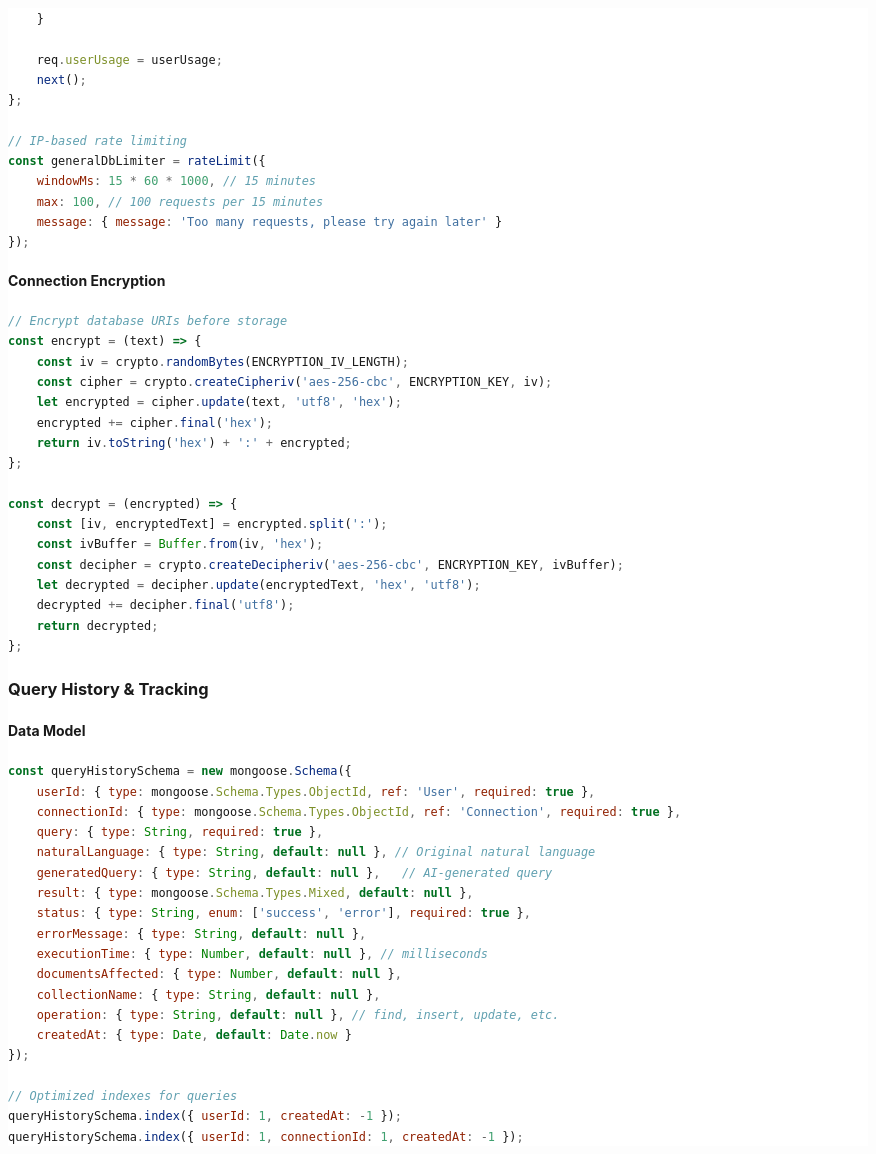 ```javascript:40:70:apps/backend/routes/connection.js
    }
    
    req.userUsage = userUsage;
    next();
};

// IP-based rate limiting
const generalDbLimiter = rateLimit({
    windowMs: 15 * 60 * 1000, // 15 minutes
    max: 100, // 100 requests per 15 minutes
    message: { message: 'Too many requests, please try again later' }
});
```

#### Connection Encryption

```javascript:209:235:apps/backend/routes/connection.js
// Encrypt database URIs before storage
const encrypt = (text) => {
    const iv = crypto.randomBytes(ENCRYPTION_IV_LENGTH);
    const cipher = crypto.createCipheriv('aes-256-cbc', ENCRYPTION_KEY, iv);
    let encrypted = cipher.update(text, 'utf8', 'hex');
    encrypted += cipher.final('hex');
    return iv.toString('hex') + ':' + encrypted;
};

const decrypt = (encrypted) => {
    const [iv, encryptedText] = encrypted.split(':');
    const ivBuffer = Buffer.from(iv, 'hex');
    const decipher = crypto.createDecipheriv('aes-256-cbc', ENCRYPTION_KEY, ivBuffer);
    let decrypted = decipher.update(encryptedText, 'hex', 'utf8');
    decrypted += decipher.final('utf8');
    return decrypted;
};
```

### Query History & Tracking

#### Data Model

```javascript:1:69:apps/backend/models/QueryHistory.js
const queryHistorySchema = new mongoose.Schema({
    userId: { type: mongoose.Schema.Types.ObjectId, ref: 'User', required: true },
    connectionId: { type: mongoose.Schema.Types.ObjectId, ref: 'Connection', required: true },
    query: { type: String, required: true },
    naturalLanguage: { type: String, default: null }, // Original natural language
    generatedQuery: { type: String, default: null },   // AI-generated query
    result: { type: mongoose.Schema.Types.Mixed, default: null },
    status: { type: String, enum: ['success', 'error'], required: true },
    errorMessage: { type: String, default: null },
    executionTime: { type: Number, default: null }, // milliseconds
    documentsAffected: { type: Number, default: null },
    collectionName: { type: String, default: null },
    operation: { type: String, default: null }, // find, insert, update, etc.
    createdAt: { type: Date, default: Date.now }
});

// Optimized indexes for queries
queryHistorySchema.index({ userId: 1, createdAt: -1 });
queryHistorySchema.index({ userId: 1, connectionId: 1, createdAt: -1 });
```
